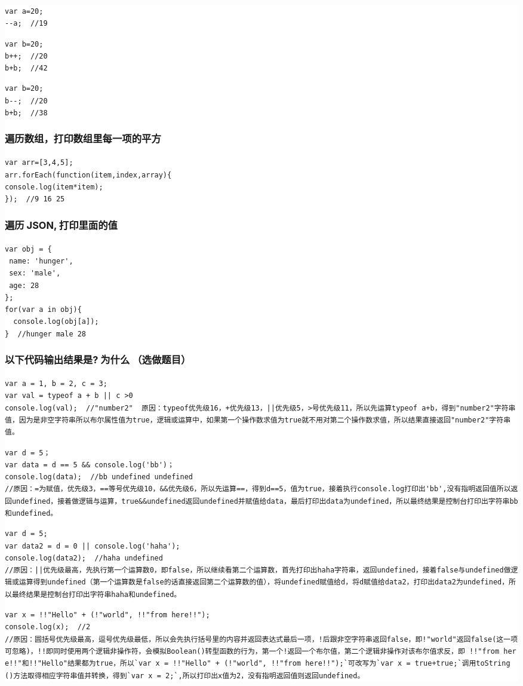 ```
var a=20;
--a;  //19
```
```
var b=20;
b++;  //20
b+b;  //42
```
```
var b=20;
b--;  //20
b+b;  //38
```

### 遍历数组，打印数组里每一项的平方
 ```
var arr=[3,4,5];
arr.forEach(function(item,index,array){
console.log(item*item);
});  //9 16 25
```
### 遍历 JSON, 打印里面的值
```
var obj = {
 name: 'hunger', 
 sex: 'male', 
 age: 28 
};
for(var a in obj){
  console.log(obj[a]);
}  //hunger male 28
```

### 以下代码输出结果是? 为什么 （选做题目）
```
var a = 1, b = 2, c = 3;
var val = typeof a + b || c >0
console.log(val);  //"number2"  原因：typeof优先级16，+优先级13，||优先级5，>号优先级11，所以先运算typeof a+b，得到"number2"字符串值，因为是非空字符串所以布尔属性值为true，逻辑或运算中，如果第一个操作数求值为true就不用对第二个操作数求值，所以结果直接返回"number2"字符串值。
```
```
var d = 5；
var data = d == 5 && console.log('bb')；
console.log(data);  //bb undefined undefined 
//原因：=为赋值，优先级3，==等号优先级10，&&优先级6，所以先运算==，得到d==5，值为true，接着执行console.log打印出'bb',没有指明返回值所以返回undefined，接着做逻辑与运算，true&&undefined返回undefined并赋值给data，最后打印出data为undefined，所以最终结果是控制台打印出字符串bb和undefined。
```
```
var d = 5;
var data2 = d = 0 || console.log('haha');
console.log(data2);  //haha undefined
//原因：||优先级最高，先执行第一个运算数0，即false，所以继续看第二个运算数，首先打印出haha字符串，返回undefined，接着false与undefined做逻辑或运算得到undefined（第一个运算数是false的话直接返回第二个运算数的值），将undefined赋值给d，将d赋值给data2，打印出data2为undefined，所以最终结果是控制台打印出字符串haha和undefined。

```
 ```
var x = !!"Hello" + (!"world", !!"from here!!");
console.log(x);  //2
//原因：圆括号优先级最高，逗号优先级最低，所以会先执行括号里的内容并返回表达式最后一项，!后跟非空字符串返回false，即!"world"返回false(这一项可忽略)，!!即同时使用两个逻辑非操作符，会模拟Boolean()转型函数的行为，第一个!返回一个布尔值，第二个逻辑非操作对该布尔值求反，即 !!"from here!!"和!!"Hello"结果都为true，所以`var x = !!"Hello" + (!"world", !!"from here!!");`可改写为`var x = true+true;`调用toString()方法取得相应字符串值并转换，得到`var x = 2;`,所以打印出x值为2，没有指明返回值则返回undefined。
```
